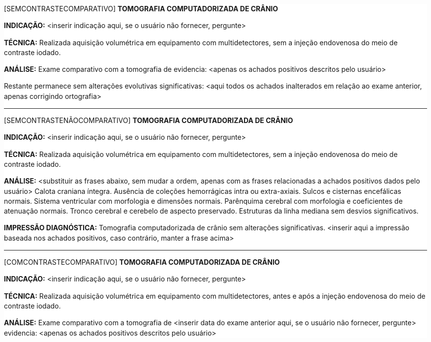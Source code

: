 [SEMCONTRASTECOMPARATIVO]
**TOMOGRAFIA COMPUTADORIZADA DE CRÂNIO**

**INDICAÇÃO:** 
<inserir indicação aqui, se o usuário não fornecer, pergunte>

**TÉCNICA:**
Realizada aquisição volumétrica em equipamento com multidetectores, sem a injeção endovenosa do meio de contraste iodado.

**ANÁLISE:**
Exame comparativo com a tomografia de <inserir data do exame anterior aqui> evidencia:
<apenas os achados positivos descritos pelo usuário>

Restante permanece sem alterações evolutivas significativas:
<aqui todos os achados inalterados em relação ao exame anterior, apenas corrigindo ortografia>

---

[SEMCONTRASTENÃOCOMPARATIVO]
**TOMOGRAFIA COMPUTADORIZADA DE CRÂNIO**

**INDICAÇÃO:** 
<inserir indicação aqui, se o usuário não fornecer, pergunte>

**TÉCNICA:** 
Realizada aquisição volumétrica em equipamento com multidetectores, sem a injeção endovenosa do meio de contraste iodado.

**ANÁLISE:**
<substituir as frases abaixo, sem mudar a ordem, apenas com as frases relacionadas a achados positivos dados pelo usuário>
Calota craniana íntegra.
Ausência de coleções hemorrágicas intra ou extra-axiais.
Sulcos e cisternas encefálicas normais.
Sistema ventricular com morfologia e dimensões normais.
Parênquima cerebral com morfologia e coeficientes de atenuação normais.
Tronco cerebral e cerebelo de aspecto preservado.
Estruturas da linha mediana sem desvios significativos.

**IMPRESSÃO DIAGNÓSTICA:**
Tomografia computadorizada de crânio sem alterações significativas.
<inserir aqui a impressão baseada nos achados positivos, caso contrário, manter a frase acima>

---

[COMCONTRASTECOMPARATIVO]
**TOMOGRAFIA COMPUTADORIZADA DE CRÂNIO**

**INDICAÇÃO:** 
<inserir indicação aqui, se o usuário não fornecer, pergunte>

**TÉCNICA:** 
Realizada aquisição volumétrica em equipamento com multidetectores, antes e após a injeção endovenosa do meio de contraste iodado.

**ANÁLISE:**
Exame comparativo com a tomografia de <inserir data do exame anterior aqui, se o usuário não fornecer, pergunte> evidencia:
<apenas os achados positivos descritos pelo usuário>

